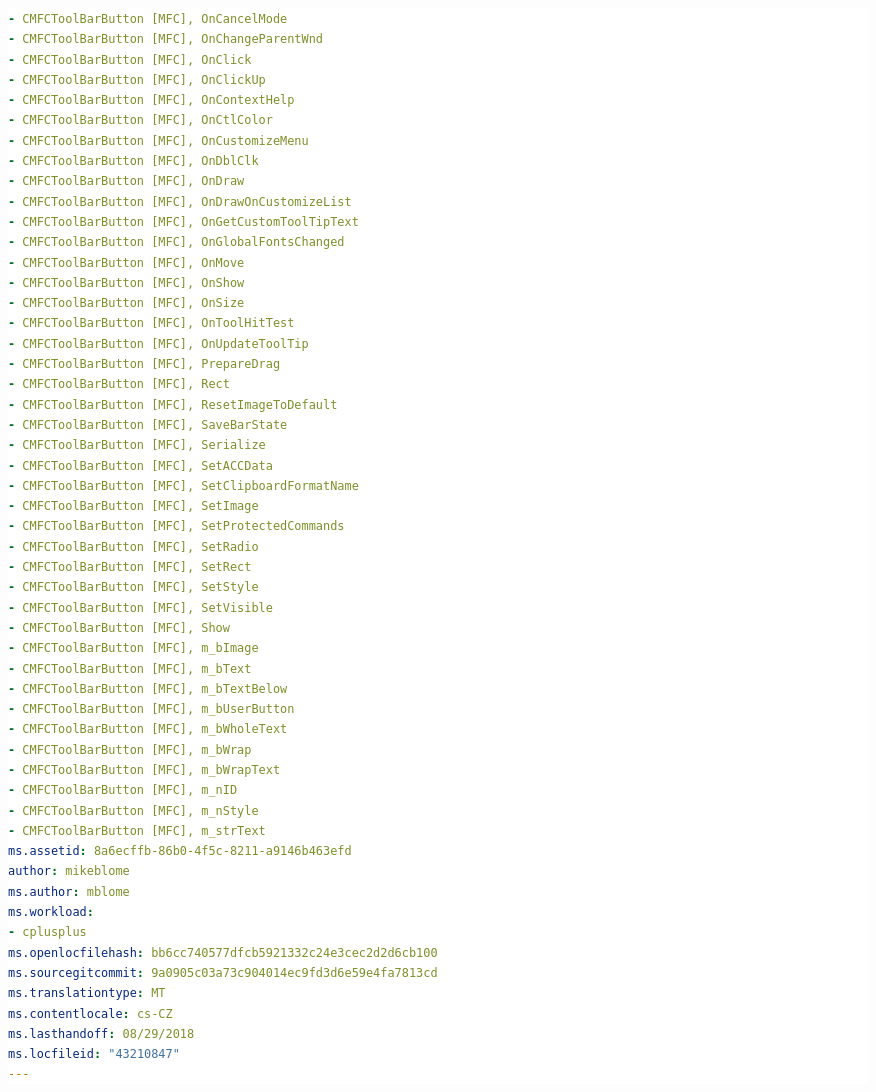 ```yaml
- CMFCToolBarButton [MFC], OnCancelMode
- CMFCToolBarButton [MFC], OnChangeParentWnd
- CMFCToolBarButton [MFC], OnClick
- CMFCToolBarButton [MFC], OnClickUp
- CMFCToolBarButton [MFC], OnContextHelp
- CMFCToolBarButton [MFC], OnCtlColor
- CMFCToolBarButton [MFC], OnCustomizeMenu
- CMFCToolBarButton [MFC], OnDblClk
- CMFCToolBarButton [MFC], OnDraw
- CMFCToolBarButton [MFC], OnDrawOnCustomizeList
- CMFCToolBarButton [MFC], OnGetCustomToolTipText
- CMFCToolBarButton [MFC], OnGlobalFontsChanged
- CMFCToolBarButton [MFC], OnMove
- CMFCToolBarButton [MFC], OnShow
- CMFCToolBarButton [MFC], OnSize
- CMFCToolBarButton [MFC], OnToolHitTest
- CMFCToolBarButton [MFC], OnUpdateToolTip
- CMFCToolBarButton [MFC], PrepareDrag
- CMFCToolBarButton [MFC], Rect
- CMFCToolBarButton [MFC], ResetImageToDefault
- CMFCToolBarButton [MFC], SaveBarState
- CMFCToolBarButton [MFC], Serialize
- CMFCToolBarButton [MFC], SetACCData
- CMFCToolBarButton [MFC], SetClipboardFormatName
- CMFCToolBarButton [MFC], SetImage
- CMFCToolBarButton [MFC], SetProtectedCommands
- CMFCToolBarButton [MFC], SetRadio
- CMFCToolBarButton [MFC], SetRect
- CMFCToolBarButton [MFC], SetStyle
- CMFCToolBarButton [MFC], SetVisible
- CMFCToolBarButton [MFC], Show
- CMFCToolBarButton [MFC], m_bImage
- CMFCToolBarButton [MFC], m_bText
- CMFCToolBarButton [MFC], m_bTextBelow
- CMFCToolBarButton [MFC], m_bUserButton
- CMFCToolBarButton [MFC], m_bWholeText
- CMFCToolBarButton [MFC], m_bWrap
- CMFCToolBarButton [MFC], m_bWrapText
- CMFCToolBarButton [MFC], m_nID
- CMFCToolBarButton [MFC], m_nStyle
- CMFCToolBarButton [MFC], m_strText
ms.assetid: 8a6ecffb-86b0-4f5c-8211-a9146b463efd
author: mikeblome
ms.author: mblome
ms.workload:
- cplusplus
ms.openlocfilehash: bb6cc740577dfcb5921332c24e3cec2d2d6cb100
ms.sourcegitcommit: 9a0905c03a73c904014ec9fd3d6e59e4fa7813cd
ms.translationtype: MT
ms.contentlocale: cs-CZ
ms.lasthandoff: 08/29/2018
ms.locfileid: "43210847"
---
```
